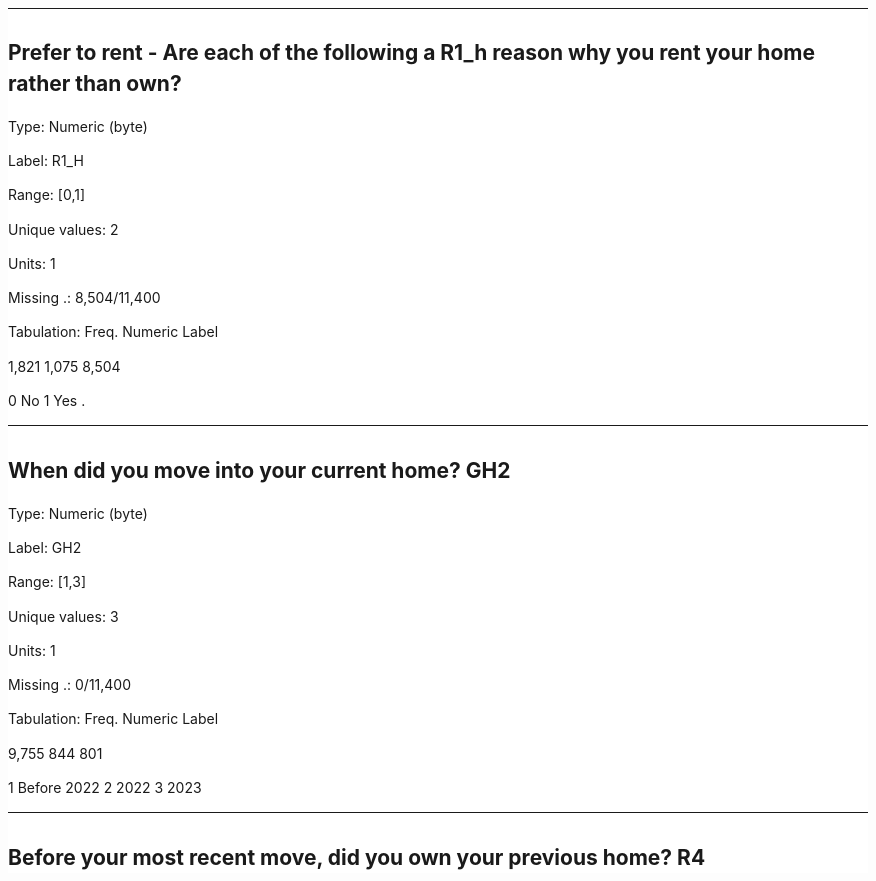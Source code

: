 ------------------------------------------------------------------------------------
Prefer to rent - Are each of the following a
R1_h
reason why you rent your home rather than
own?
------------------------------------------------------------------------------------

Type: Numeric (byte)

Label: R1_H

Range: [0,1]

Unique values: 2

Units: 1

Missing .: 8,504/11,400

Tabulation: Freq.  Numeric  Label

1,821
1,075
8,504

0  No
1  Yes
.

------------------------------------------------------------------------------------
When did you move into your current home?
GH2
------------------------------------------------------------------------------------

Type: Numeric (byte)

Label: GH2

Range: [1,3]

Unique values: 3

Units: 1

Missing .: 0/11,400

Tabulation: Freq.  Numeric  Label

9,755
844
801

1  Before 2022
2  2022
3  2023

------------------------------------------------------------------------------------
Before your most recent move, did you own your previous home?
R4
------------------------------------------------------------------------------------
